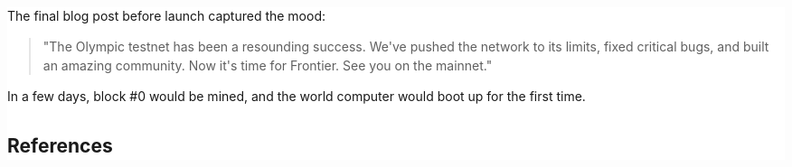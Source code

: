 The final blog post before launch captured the mood:

> "The Olympic testnet has been a resounding success. We've pushed the network to its limits, fixed critical bugs, and built an amazing community. Now it's time for Frontier. See you on the mainnet."

In a few days, block #0 would be mined, and the world computer would boot up for the first time.






## References

[^1]: Tual, S. (2015). "Olympic: Frontier Pre-Release" Ethereum Blog
[^2]: Buterin, V. (2015). "The Thawing: Frontier Launch Process" Ethereum Blog
[^3]: Wood, G. (2015). "Ethereum Launches Olympic Test Network" Ethereum Blog
[^4]: Various contributors. (2015). Olympic Bug Bounty Submissions and Fixes
[^5]: Ethereum Foundation. (2015). "Olympic Testnet Statistics and Lessons Learned"
[^6]: Community contributors. (2015). Ethereum Wiki Olympic Documentation